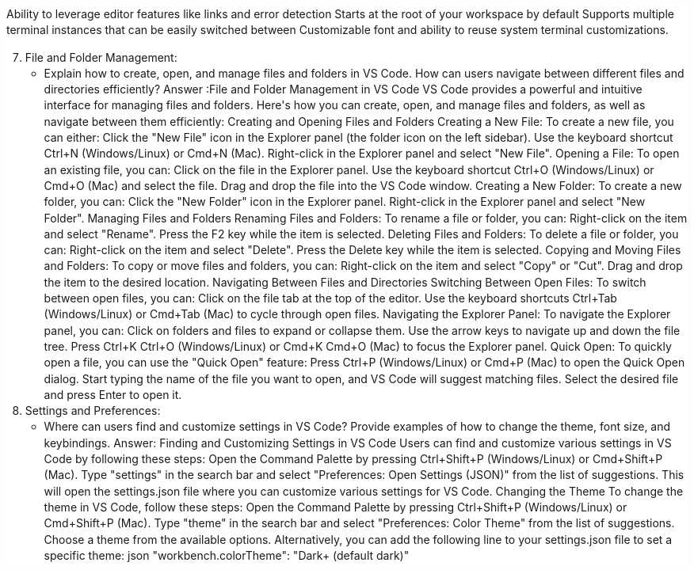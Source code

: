 Ability to leverage editor features like links and error detection
Starts at the root of your workspace by default
Supports multiple terminal instances that can be easily switched between
Customizable font and ability to reuse system terminal customizations.

7. File and Folder Management:
   - Explain how to create, open, and manage files and folders in VS Code. How can users navigate between different files and directories efficiently?
Answer :File and Folder Management in VS Code
VS Code provides a powerful and intuitive interface for managing files and folders. Here's how you can create, open, and manage files and folders, as well as navigate between them efficiently:
Creating and Opening Files and Folders
Creating a New File: To create a new file, you can either:
Click the "New File" icon in the Explorer panel (the folder icon on the left sidebar).
Use the keyboard shortcut Ctrl+N (Windows/Linux) or Cmd+N (Mac).
Right-click in the Explorer panel and select "New File".
Opening a File: To open an existing file, you can:
Click on the file in the Explorer panel.
Use the keyboard shortcut Ctrl+O (Windows/Linux) or Cmd+O (Mac) and select the file.
Drag and drop the file into the VS Code window.
Creating a New Folder: To create a new folder, you can:
Click the "New Folder" icon in the Explorer panel.
Right-click in the Explorer panel and select "New Folder".
Managing Files and Folders
Renaming Files and Folders: To rename a file or folder, you can:
Right-click on the item and select "Rename".
Press the F2 key while the item is selected.
Deleting Files and Folders: To delete a file or folder, you can:
Right-click on the item and select "Delete".
Press the Delete key while the item is selected.
Copying and Moving Files and Folders: To copy or move files and folders, you can:
Right-click on the item and select "Copy" or "Cut".
Drag and drop the item to the desired location.
Navigating Between Files and Directories
Switching Between Open Files: To switch between open files, you can:
Click on the file tab at the top of the editor.
Use the keyboard shortcuts Ctrl+Tab (Windows/Linux) or Cmd+Tab (Mac) to cycle through open files.
Navigating the Explorer Panel: To navigate the Explorer panel, you can:
Click on folders and files to expand or collapse them.
Use the arrow keys to navigate up and down the file tree.
Press Ctrl+K Ctrl+O (Windows/Linux) or Cmd+K Cmd+O (Mac) to focus the Explorer panel.
Quick Open: To quickly open a file, you can use the "Quick Open" feature:
Press Ctrl+P (Windows/Linux) or Cmd+P (Mac) to open the Quick Open dialog.
Start typing the name of the file you want to open, and VS Code will suggest matching files.
Select the desired file and press Enter to open it.
8. Settings and Preferences:
   - Where can users find and customize settings in VS Code? Provide examples of how to change the theme, font size, and keybindings.
Answer: Finding and Customizing Settings in VS Code
Users can find and customize various settings in VS Code by following these steps:
Open the Command Palette by pressing Ctrl+Shift+P (Windows/Linux) or Cmd+Shift+P (Mac).
Type "settings" in the search bar and select "Preferences: Open Settings (JSON)" from the list of suggestions.
This will open the settings.json file where you can customize various settings for VS Code.
Changing the Theme
To change the theme in VS Code, follow these steps:
Open the Command Palette by pressing Ctrl+Shift+P (Windows/Linux) or Cmd+Shift+P (Mac).
Type "theme" in the search bar and select "Preferences: Color Theme" from the list of suggestions.
Choose a theme from the available options.
Alternatively, you can add the following line to your settings.json file to set a specific theme:
json
"workbench.colorTheme": "Dark+ (default dark)"
